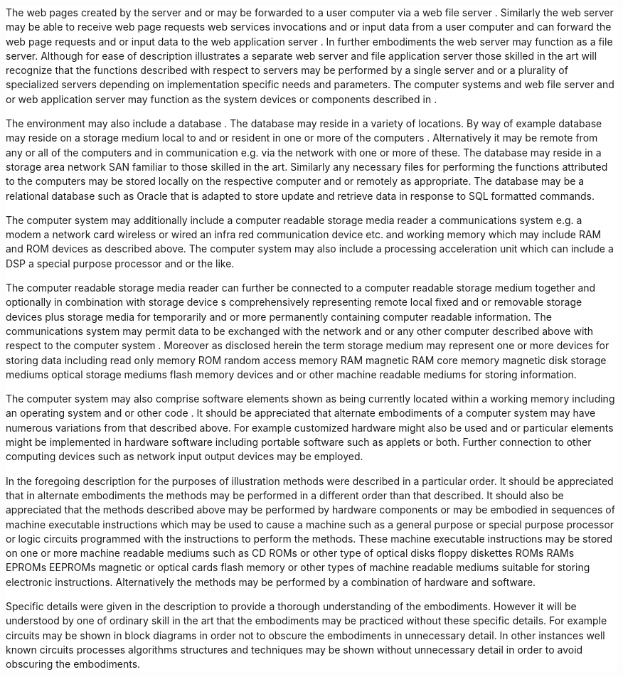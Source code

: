 The web pages created by the server and or may be forwarded to a user computer via a web file server . Similarly the web server may be able to receive web page requests web services invocations and or input data from a user computer and can forward the web page requests and or input data to the web application server . In further embodiments the web server may function as a file server. Although for ease of description illustrates a separate web server and file application server those skilled in the art will recognize that the functions described with respect to servers may be performed by a single server and or a plurality of specialized servers depending on implementation specific needs and parameters. The computer systems and web file server and or web application server may function as the system devices or components described in .

The environment may also include a database . The database may reside in a variety of locations. By way of example database may reside on a storage medium local to and or resident in one or more of the computers . Alternatively it may be remote from any or all of the computers and in communication e.g. via the network with one or more of these. The database may reside in a storage area network SAN familiar to those skilled in the art. Similarly any necessary files for performing the functions attributed to the computers may be stored locally on the respective computer and or remotely as appropriate. The database may be a relational database such as Oracle that is adapted to store update and retrieve data in response to SQL formatted commands.

The computer system may additionally include a computer readable storage media reader a communications system e.g. a modem a network card wireless or wired an infra red communication device etc. and working memory which may include RAM and ROM devices as described above. The computer system may also include a processing acceleration unit which can include a DSP a special purpose processor and or the like.

The computer readable storage media reader can further be connected to a computer readable storage medium together and optionally in combination with storage device s comprehensively representing remote local fixed and or removable storage devices plus storage media for temporarily and or more permanently containing computer readable information. The communications system may permit data to be exchanged with the network and or any other computer described above with respect to the computer system . Moreover as disclosed herein the term storage medium may represent one or more devices for storing data including read only memory ROM random access memory RAM magnetic RAM core memory magnetic disk storage mediums optical storage mediums flash memory devices and or other machine readable mediums for storing information.

The computer system may also comprise software elements shown as being currently located within a working memory including an operating system and or other code . It should be appreciated that alternate embodiments of a computer system may have numerous variations from that described above. For example customized hardware might also be used and or particular elements might be implemented in hardware software including portable software such as applets or both. Further connection to other computing devices such as network input output devices may be employed.

In the foregoing description for the purposes of illustration methods were described in a particular order. It should be appreciated that in alternate embodiments the methods may be performed in a different order than that described. It should also be appreciated that the methods described above may be performed by hardware components or may be embodied in sequences of machine executable instructions which may be used to cause a machine such as a general purpose or special purpose processor or logic circuits programmed with the instructions to perform the methods. These machine executable instructions may be stored on one or more machine readable mediums such as CD ROMs or other type of optical disks floppy diskettes ROMs RAMs EPROMs EEPROMs magnetic or optical cards flash memory or other types of machine readable mediums suitable for storing electronic instructions. Alternatively the methods may be performed by a combination of hardware and software.

Specific details were given in the description to provide a thorough understanding of the embodiments. However it will be understood by one of ordinary skill in the art that the embodiments may be practiced without these specific details. For example circuits may be shown in block diagrams in order not to obscure the embodiments in unnecessary detail. In other instances well known circuits processes algorithms structures and techniques may be shown without unnecessary detail in order to avoid obscuring the embodiments.
